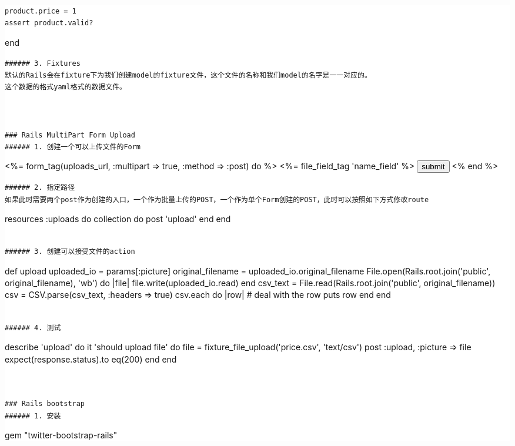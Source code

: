 	product.price = 1 
	assert product.valid? 
end
```
###### 3. Fixtures
默认的Rails会在fixture下为我们创建model的fixture文件，这个文件的名称和我们model的名字是一一对应的。
这个数据的格式yaml格式的数据文件。



### Rails MultiPart Form Upload
###### 1. 创建一个可以上传文件的Form
```
<%= form_tag(uploads_url, :multipart => true, :method => :post) do %>
    <%= file_field_tag 'name_field' %>
    <input type="submit" value="submit"/>
<% end %>
```
###### 2. 指定路径
如果此时需要两个post作为创建的入口，一个作为批量上传的POST，一个作为单个Form创建的POST，此时可以按照如下方式修改route

```
resources :uploads do
    collection do
      post 'upload'
    end
  end
```

###### 3. 创建可以接受文件的action
```
def upload
	uploaded_io = params[:picture]
    original_filename = uploaded_io.original_filename
    File.open(Rails.root.join('public', original_filename), 'wb') do |file|
      file.write(uploaded_io.read)
    end
    csv_text = File.read(Rails.root.join('public', original_filename))
    csv = CSV.parse(csv_text, :headers => true)
    csv.each do |row|
      # deal with the row
      puts row
    end
end
```

###### 4. 测试
```
describe 'upload' do
    it 'should upload file' do
      file = fixture_file_upload('price.csv', 'text/csv')
      post :upload, :picture => file
      expect(response.status).to eq(200)
    end
end
```


### Rails bootstrap
###### 1. 安装
```
gem "twitter-bootstrap-rails"
